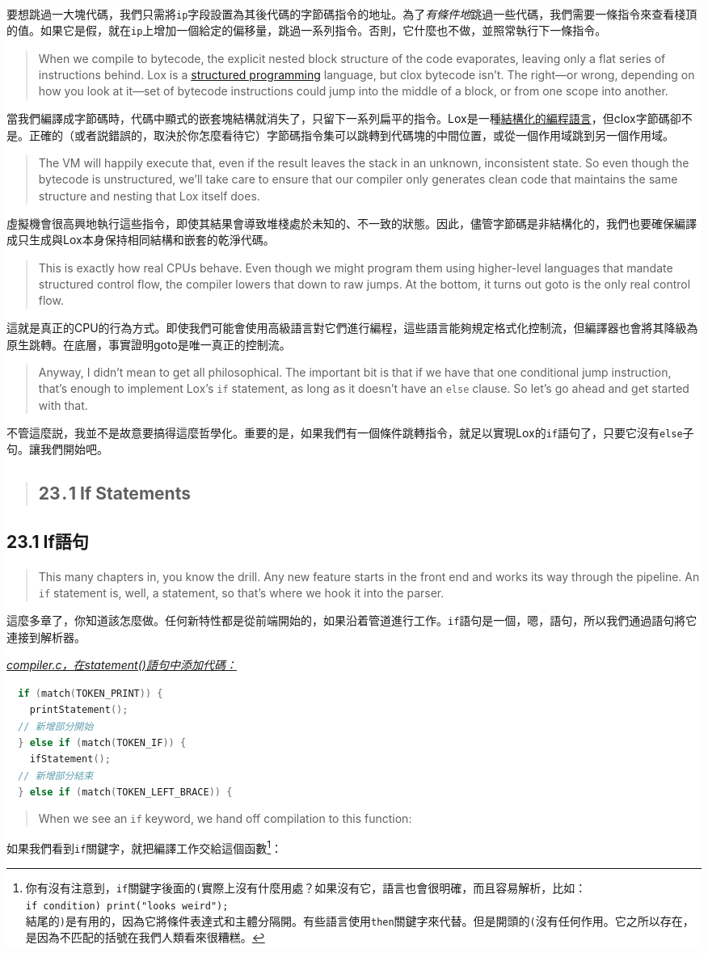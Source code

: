 要想跳過一大塊代碼，我們只需將`ip`字段設置為其後代碼的字節碼指令的地址。為了*有條件地*跳過一些代碼，我們需要一條指令來查看棧頂的值。如果它是假，就在`ip`上增加一個給定的偏移量，跳過一系列指令。否則，它什麼也不做，並照常執行下一條指令。

> When we compile to bytecode, the explicit nested block structure of the code evaporates, leaving only a flat series of instructions behind. Lox is a [structured programming](https://en.wikipedia.org/wiki/Structured_programming) language, but clox bytecode isn’t. The right—or wrong, depending on how you look at it—set of bytecode instructions could jump into the middle of a block, or from one scope into another.
>

當我們編譯成字節碼時，代碼中顯式的嵌套塊結構就消失了，只留下一系列扁平的指令。Lox是一種[結構化的編程語言](https://en.wikipedia.org/wiki/Structured_programming)，但clox字節碼卻不是。正確的（或者説錯誤的，取決於你怎麼看待它）字節碼指令集可以跳轉到代碼塊的中間位置，或從一個作用域跳到另一個作用域。

> The VM will happily execute that, even if the result leaves the stack in an unknown, inconsistent state. So even though the bytecode is unstructured, we’ll take care to ensure that our compiler only generates clean code that maintains the same structure and nesting that Lox itself does.
>

虛擬機會很高興地執行這些指令，即使其結果會導致堆棧處於未知的、不一致的狀態。因此，儘管字節碼是非結構化的，我們也要確保編譯成只生成與Lox本身保持相同結構和嵌套的乾淨代碼。

> This is exactly how real CPUs behave. Even though we might program them using higher-level languages that mandate structured control flow, the compiler lowers that down to raw jumps. At the bottom, it turns out goto is the only real control flow.

這就是真正的CPU的行為方式。即使我們可能會使用高級語言對它們進行編程，這些語言能夠規定格式化控制流，但編譯器也會將其降級為原生跳轉。在底層，事實證明goto是唯一真正的控制流。

> Anyway, I didn’t mean to get all philosophical. The important bit is that if we have that one conditional jump instruction, that’s enough to implement Lox’s `if` statement, as long as it doesn’t have an `else` clause. So let’s go ahead and get started with that.

不管這麼説，我並不是故意要搞得這麼哲學化。重要的是，如果我們有一個條件跳轉指令，就足以實現Lox的`if`語句了，只要它沒有`else`子句。讓我們開始吧。

> ## 23 . 1 If Statements

## 23.1 If語句

> This many chapters in, you know the drill. Any new feature starts in the front end and works its way through the pipeline. An `if` statement is, well, a statement, so that’s where we hook it into the parser.

這麼多章了，你知道該怎麼做。任何新特性都是從前端開始的，如果沿着管道進行工作。`if`語句是一個，嗯，語句，所以我們通過語句將它連接到解析器。

*<u>compiler.c，在statement()語句中添加代碼：</u>*

```c
  if (match(TOKEN_PRINT)) {
    printStatement();
  // 新增部分開始  
  } else if (match(TOKEN_IF)) {
    ifStatement();
  // 新增部分結束  
  } else if (match(TOKEN_LEFT_BRACE)) {
```

> When we see an `if` keyword, we hand off compilation to this function:

如果我們看到`if`關鍵字，就把編譯工作交給這個函數[^1]：


[^1]: 你有沒有注意到，`if`關鍵字後面的`(`實際上沒有什麼用處？如果沒有它，語言也會很明確，而且容易解析，比如：<BR>`if condition) print("looks weird");`<BR>結尾的`)`是有用的，因為它將條件表達式和主體分隔開。有些語言使用`then`關鍵字來代替。但是開頭的`(`沒有任何作用。它之所以存在，是因為不匹配的括號在我們人類看來很糟糕。
[^2]: 一些指令集中有單獨的“長”跳轉指令，這些指令會接受更大的操作數，當你需要跳轉更遠的距離時可以使用。
[^3]: 我説過我們不會使用C的`if`語句來實現Lox的控制流，但我們在這裏確實使用了`if`語句來決定是否偏移指令指針。但我們並沒有真正使用C語言來實現控制流。如果我們想的話，可以用純粹的算術做到同樣的事情。假設我們有一個函數`falsey()`，它接受一個Lox Value，如果是假則返回1，否則返回0。那我們可以這樣實現跳轉指令：<BR>![image-20220728170132199](23.來回跳轉/image-20220728170132199.png)<BR>`falsey()`函數可能會使用一些控制流來處理不同的值類型，但這是該函數的實現細節，並不影響我們的虛擬機如何處理自己的控制流。
[^4]: 我們的操作碼範圍中還有足夠的空間，所以我們可以為隱式彈出值的條件跳轉和不彈出值的條件跳轉制定單獨的指令。但我想盡量在書中保持簡約。在你的字節碼虛擬機中，值得探索添加更多的專用指令，看看它們是如何影響性能的。
[^5]: 真的開始懷疑我對邏輯運算符使用相同的跳轉指令的決定了。